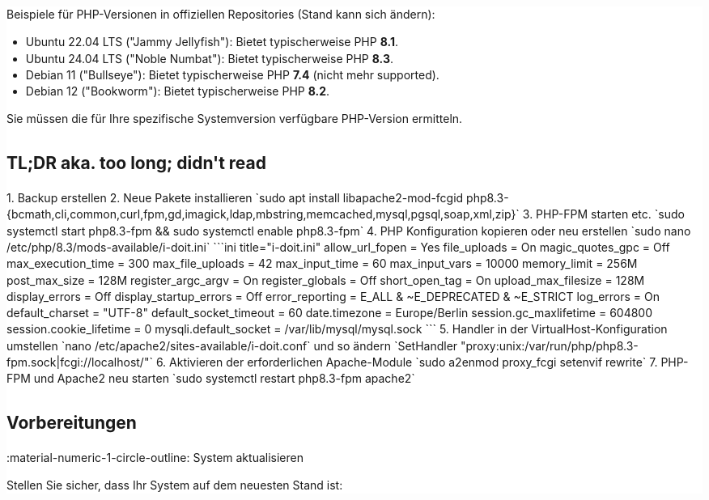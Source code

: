 Beispiele für PHP-Versionen in offiziellen Repositories (Stand kann sich ändern):

-   Ubuntu 22.04 LTS ("Jammy Jellyfish"): Bietet typischerweise PHP **8.1**.
-   Ubuntu 24.04 LTS ("Noble Numbat"): Bietet typischerweise PHP **8.3**.
-   Debian 11 ("Bullseye"): Bietet typischerweise PHP **7.4** (nicht mehr supported).
-   Debian 12 ("Bookworm"): Bietet typischerweise PHP **8.2**.

Sie müssen die für Ihre spezifische Systemversion verfügbare PHP-Version ermitteln.

## TL;DR aka. too long; didn't read
<div class="steps" markdown>
1. Backup erstellen
2. Neue Pakete installieren `sudo apt install libapache2-mod-fcgid php8.3-{bcmath,cli,common,curl,fpm,gd,imagick,ldap,mbstring,memcached,mysql,pgsql,soap,xml,zip}`
3. PHP-FPM starten etc. `sudo systemctl start php8.3-fpm && sudo systemctl enable php8.3-fpm`
4. PHP Konfiguration kopieren oder neu erstellen `sudo nano /etc/php/8.3/mods-available/i-doit.ini`
    ```ini title="i-doit.ini"
    allow_url_fopen = Yes
    file_uploads = On
    magic_quotes_gpc = Off
    max_execution_time = 300
    max_file_uploads = 42
    max_input_time = 60
    max_input_vars = 10000
    memory_limit = 256M
    post_max_size = 128M
    register_argc_argv = On
    register_globals = Off
    short_open_tag = On
    upload_max_filesize = 128M
    display_errors = Off
    display_startup_errors = Off
    error_reporting = E_ALL & ~E_DEPRECATED & ~E_STRICT
    log_errors = On
    default_charset = "UTF-8"
    default_socket_timeout = 60
    date.timezone = Europe/Berlin
    session.gc_maxlifetime = 604800
    session.cookie_lifetime = 0
    mysqli.default_socket = /var/lib/mysql/mysql.sock
    ```
5. Handler in der VirtualHost-Konfiguration umstellen `nano /etc/apache2/sites-available/i-doit.conf` und so ändern `SetHandler "proxy:unix:/var/run/php/php8.3-fpm.sock|fcgi://localhost/"`
6. Aktivieren der erforderlichen Apache-Module `sudo a2enmod proxy_fcgi setenvif rewrite`
7. PHP-FPM und Apache2 neu starten `sudo systemctl restart php8.3-fpm apache2`
</div>

## Vorbereitungen

:material-numeric-1-circle-outline: System aktualisieren

Stellen Sie sicher, dass Ihr System auf dem neuesten Stand ist:
